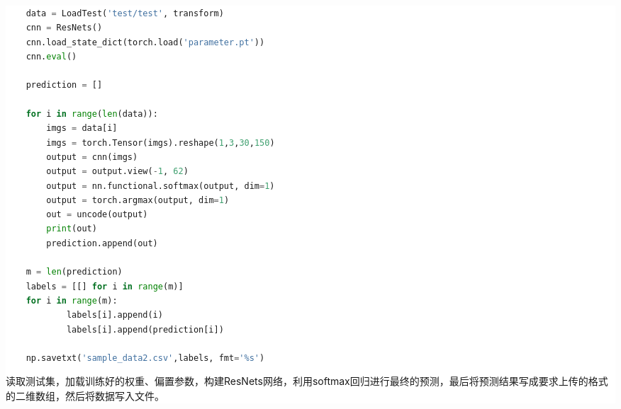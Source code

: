 ```python
    data = LoadTest('test/test', transform)
    cnn = ResNets()
    cnn.load_state_dict(torch.load('parameter.pt'))
    cnn.eval()

    prediction = []
    
    for i in range(len(data)):
        imgs = data[i]
        imgs = torch.Tensor(imgs).reshape(1,3,30,150)
        output = cnn(imgs)
        output = output.view(-1, 62)
        output = nn.functional.softmax(output, dim=1)
        output = torch.argmax(output, dim=1)
        out = uncode(output)
        print(out)
        prediction.append(out)
        
    m = len(prediction)
    labels = [[] for i in range(m)]
    for i in range(m):  
            labels[i].append(i)
            labels[i].append(prediction[i])
            
    np.savetxt('sample_data2.csv',labels, fmt='%s')


```

读取测试集，加载训练好的权重、偏置参数，构建ResNets网络，利用softmax回归进行最终的预测，最后将预测结果写成要求上传的格式的二维数组，然后将数据写入文件。